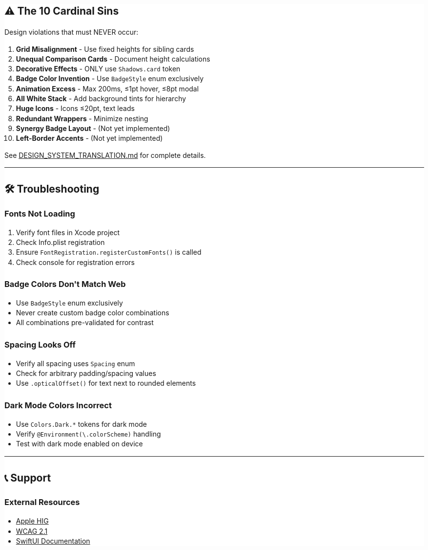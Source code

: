 
## ⚠️ The 10 Cardinal Sins

Design violations that must NEVER occur:

1. **Grid Misalignment** - Use fixed heights for sibling cards
2. **Unequal Comparison Cards** - Document height calculations
3. **Decorative Effects** - ONLY use `Shadows.card` token
4. **Badge Color Invention** - Use `BadgeStyle` enum exclusively
5. **Animation Excess** - Max 200ms, ≤1pt hover, ≤8pt modal
6. **All White Stack** - Add background tints for hierarchy
7. **Huge Icons** - Icons ≤20pt, text leads
8. **Redundant Wrappers** - Minimize nesting
9. **Synergy Badge Layout** - (Not yet implemented)
10. **Left-Border Accents** - (Not yet implemented)

See [DESIGN_SYSTEM_TRANSLATION.md](DESIGN_SYSTEM_TRANSLATION.md) for complete details.

---

## 🛠️ Troubleshooting

### Fonts Not Loading
1. Verify font files in Xcode project
2. Check Info.plist registration
3. Ensure `FontRegistration.registerCustomFonts()` is called
4. Check console for registration errors

### Badge Colors Don't Match Web
- Use `BadgeStyle` enum exclusively
- Never create custom badge color combinations
- All combinations pre-validated for contrast

### Spacing Looks Off
- Verify all spacing uses `Spacing` enum
- Check for arbitrary padding/spacing values
- Use `.opticalOffset()` for text next to rounded elements

### Dark Mode Colors Incorrect
- Use `Colors.Dark.*` tokens for dark mode
- Verify `@Environment(\.colorScheme)` handling
- Test with dark mode enabled on device

---

## 📞 Support

### External Resources
- [Apple HIG](https://developer.apple.com/design/human-interface-guidelines/)
- [WCAG 2.1](https://www.w3.org/WAI/WCAG21/quickref/)
- [SwiftUI Documentation](https://developer.apple.com/documentation/swiftui)
